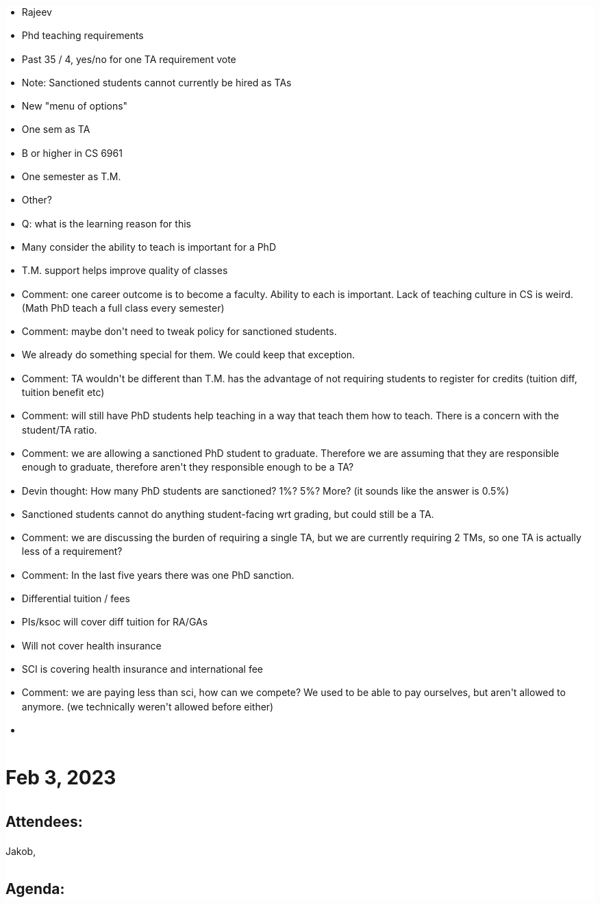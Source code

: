   * Rajeev

  * Phd teaching requirements

  * Past 35 / 4,  yes/no for one TA requirement vote
  * Note: Sanctioned students cannot currently be hired as TAs
  * New "menu of options"

  * One sem as TA
  * B or higher in CS 6961
  * One semester as T.M.
  * Other?

  * Q: what is the learning reason for this

  * Many consider the ability to teach is important for  a PhD
  * T.M. support helps improve quality of classes

  * Comment: one career outcome is to become a faculty. Ability to each is important. Lack of teaching culture in CS is weird. (Math PhD teach a full class every semester)
  * Comment: maybe don't need to tweak policy for sanctioned students.

  * We already do something special for them. We could keep that exception.

  * Comment: TA wouldn't be different than T.M. has the advantage of not requiring students to register for credits (tuition diff, tuition benefit etc)
  * Comment: will still have PhD students help teaching in a way that teach them how to teach. There is a concern with the student/TA ratio.
  * Comment: we are allowing a sanctioned PhD student to graduate. Therefore we are assuming that they are responsible enough to graduate, therefore aren't they responsible enough to be a TA?
  * Devin thought: How many PhD students are sanctioned? 1%? 5%? More? (it sounds like the answer is 0.5%)
  * Sanctioned students cannot do anything student-facing wrt grading, but could still be a TA.
  * Comment: we are discussing the burden of requiring a single TA, but we are currently requiring 2 TMs, so one TA is actually less of a requirement?
  * Comment: In the last five years there was one PhD sanction.

  * Differential tuition / fees

  * PIs/ksoc will cover diff tuition for RA/GAs
  * Will not cover health insurance
  * SCI is covering health insurance and international fee
  * Comment: we are paying less than sci, how can we compete? We used to be able to pay ourselves, but aren't allowed to anymore. (we technically weren't allowed before either)
  * 

# Feb 3, 2023

## Attendees:

Jakob,

## Agenda:
